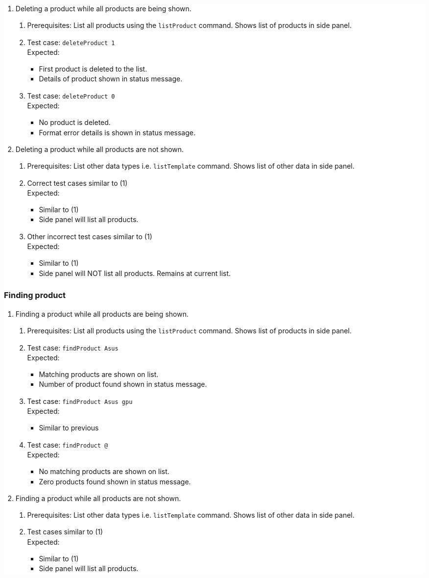 1. Deleting a product while all products are being shown.

    1. Prerequisites: List all products using the `listProduct` command. Shows list of products in side panel.

    2. Test case: `deleteProduct 1`
       <br>Expected:
        - First product is deleted to the list.
        - Details of product shown in status message.

    3. Test case: `deleteProduct 0`
       <br>Expected:
        - No product is deleted.
        - Format error details is shown in status message.

2. Deleting a product while all products are not shown.

    1. Prerequisites: List other data types i.e. `listTemplate` command. Shows list of other data in side panel.

    2. Correct test cases similar to (1)
       <br>Expected:
        - Similar to (1)
        - Side panel will list all products.

    3. Other incorrect test cases similar to (1)
       <br>Expected:
        - Similar to (1)
        - Side panel will NOT list all products. Remains at current list.

### Finding product

1. Finding a product while all products are being shown.

    1. Prerequisites: List all products using the `listProduct` command. Shows list of products in side panel.

    2. Test case: `findProduct Asus`
       <br>Expected:
        - Matching products are shown on list.
        - Number of product found shown in status message.

    3. Test case: `findProduct Asus gpu`
       <br>Expected:
        - Similar to previous

    3. Test case: `findProduct @`
       <br>Expected:
        - No matching products are shown on list.
        - Zero products found shown in status message.

2. Finding a product while all products are not shown.

    1. Prerequisites: List other data types i.e. `listTemplate` command. Shows list of other data in side panel.

    2. Test cases similar to (1)
       <br>Expected:
        - Similar to (1)
        - Side panel will list all products.
